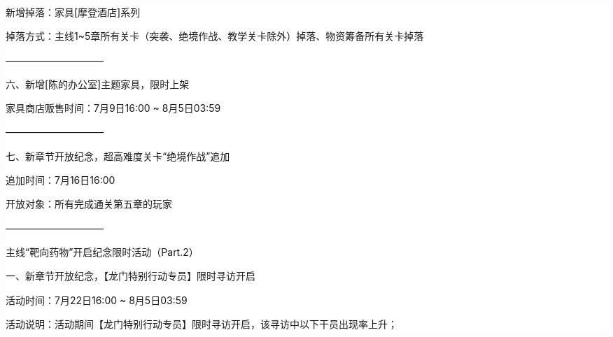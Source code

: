 新增掉落：家具[摩登酒店]系列

掉落方式：主线1~5章所有关卡（突袭、绝境作战、教学关卡除外）掉落、物资筹备所有关卡掉落

——————————


六、新增[陈的办公室]主题家具，限时上架


家具商店贩售时间：7月9日16:00 ~ 8月5日03:59

——————————


七、新章节开放纪念，超高难度关卡“绝境作战”追加


追加时间：7月16日16:00 

开放对象：所有完成通关第五章的玩家

——————————


主线“靶向药物”开启纪念限时活动（Part.2）


一、新章节开放纪念，【龙门特别行动专员】限时寻访开启


活动时间：7月22日16:00 ~ 8月5日03:59

活动说明：活动期间【龙门特别行动专员】限时寻访开启，该寻访中以下干员出现率上升；

